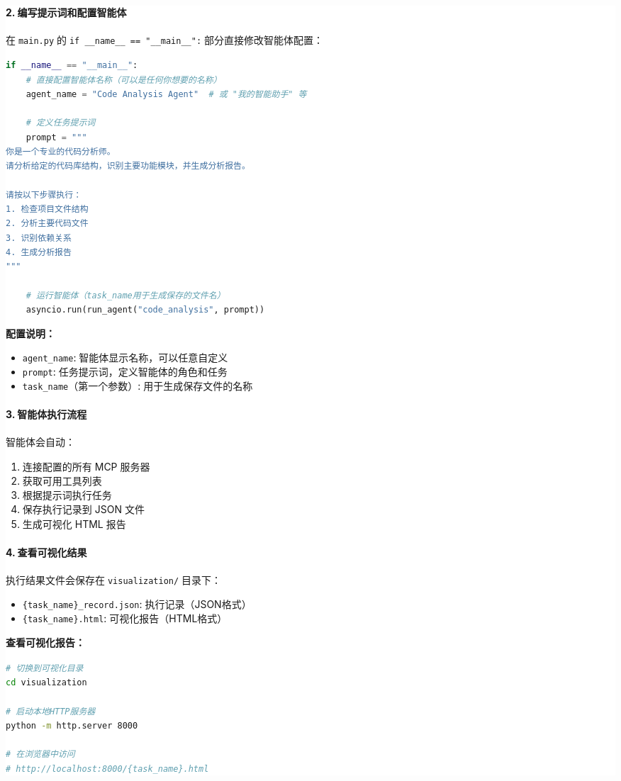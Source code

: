 #### 2. 编写提示词和配置智能体

在 `main.py` 的 `if __name__ == "__main__":` 部分直接修改智能体配置：

```python
if __name__ == "__main__":
    # 直接配置智能体名称（可以是任何你想要的名称）
    agent_name = "Code Analysis Agent"  # 或 "我的智能助手" 等
    
    # 定义任务提示词
    prompt = """
你是一个专业的代码分析师。
请分析给定的代码库结构，识别主要功能模块，并生成分析报告。

请按以下步骤执行：
1. 检查项目文件结构
2. 分析主要代码文件
3. 识别依赖关系
4. 生成分析报告
"""
    
    # 运行智能体（task_name用于生成保存的文件名）
    asyncio.run(run_agent("code_analysis", prompt))
```

**配置说明：**
- `agent_name`: 智能体显示名称，可以任意自定义
- `prompt`: 任务提示词，定义智能体的角色和任务
- `task_name`（第一个参数）: 用于生成保存文件的名称

#### 3. 智能体执行流程

智能体会自动：
1. 连接配置的所有 MCP 服务器
2. 获取可用工具列表
3. 根据提示词执行任务
4. 保存执行记录到 JSON 文件
5. 生成可视化 HTML 报告

#### 4. 查看可视化结果

执行结果文件会保存在 `visualization/` 目录下：
- `{task_name}_record.json`: 执行记录（JSON格式）
- `{task_name}.html`: 可视化报告（HTML格式）

**查看可视化报告：**

```bash
# 切换到可视化目录
cd visualization

# 启动本地HTTP服务器
python -m http.server 8000

# 在浏览器中访问
# http://localhost:8000/{task_name}.html
```